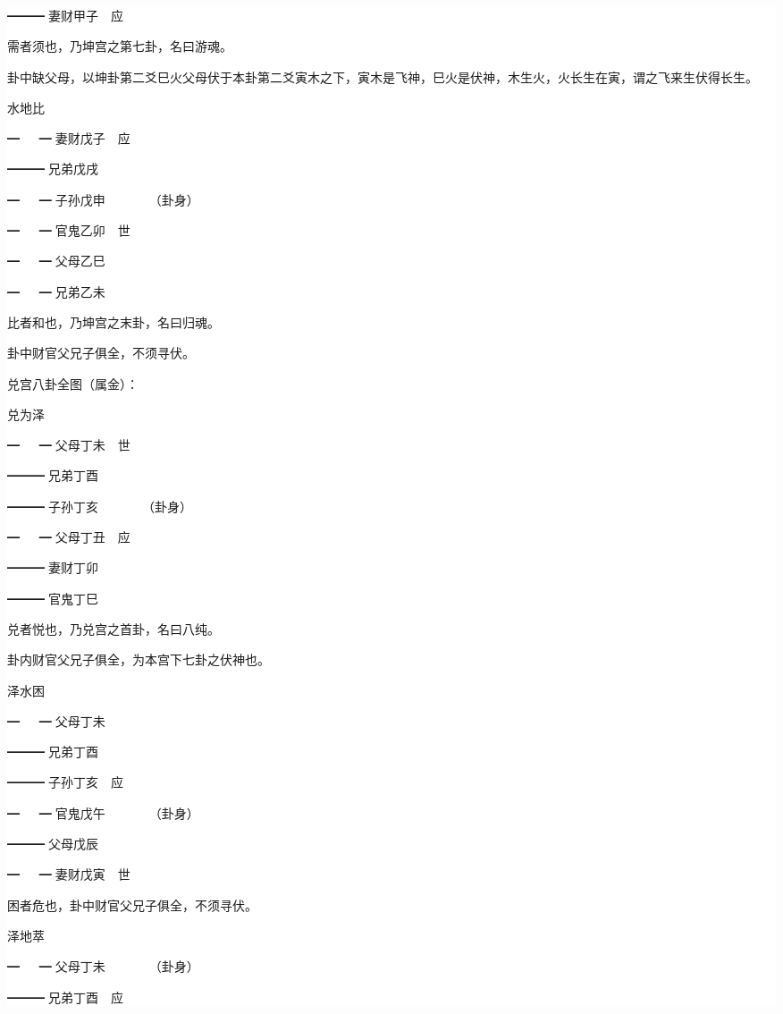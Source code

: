 ━━━ 妻财甲子　应

需者须也，乃坤宫之第七卦，名曰游魂。

卦中缺父母，以坤卦第二爻巳火父母伏于本卦第二爻寅木之下，寅木是飞神，巳火是伏神，木生火，火长生在寅，谓之飞来生伏得长生。

水地比

━ 　 ━ 妻财戊子　应

━━━ 兄弟戊戌

━ 　 ━ 子孙戊申　　　　（卦身）

━ 　 ━ 官鬼乙卯　世

━ 　 ━ 父母乙巳

━ 　 ━ 兄弟乙未

比者和也，乃坤宫之末卦，名曰归魂。

卦中财官父兄子俱全，不须寻伏。

兑宫八卦全图（属金）：

兑为泽

━ 　 ━ 父母丁未　世

━━━ 兄弟丁酉

━━━ 子孙丁亥　　　　（卦身）

━ 　 ━ 父母丁丑　应

━━━ 妻财丁卯

━━━ 官鬼丁巳

兑者悦也，乃兑宫之首卦，名曰八纯。

卦内财官父兄子俱全，为本宫下七卦之伏神也。

泽水困

━ 　 ━ 父母丁未

━━━ 兄弟丁酉

━━━ 子孙丁亥　应

━ 　 ━ 官鬼戊午　　　　（卦身）

━━━ 父母戊辰

━ 　 ━ 妻财戊寅　世

困者危也，卦中财官父兄子俱全，不须寻伏。

泽地萃

━ 　 ━ 父母丁未　　　　（卦身）

━━━ 兄弟丁酉　应
